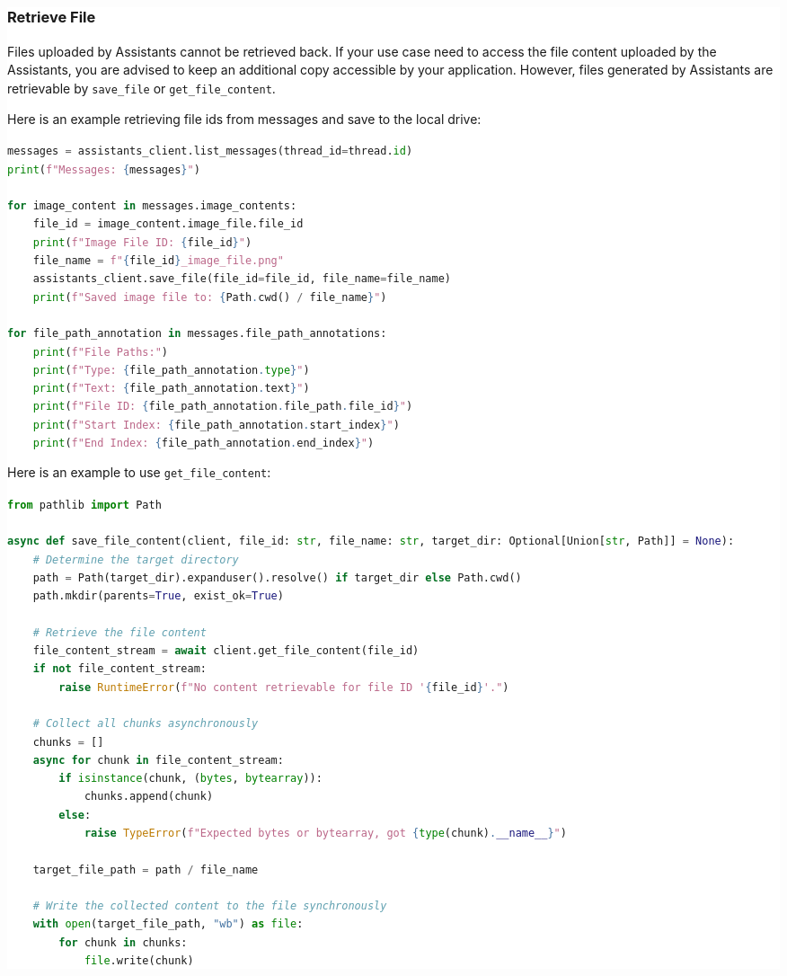### Retrieve File

Files uploaded by Assistants cannot be retrieved back. If your use case need to access the file content uploaded by the Assistants, you are advised to keep an additional copy accessible by your application. However, files generated by Assistants are retrievable by `save_file` or `get_file_content`.

Here is an example retrieving file ids from messages and save to the local drive:



```python
messages = assistants_client.list_messages(thread_id=thread.id)
print(f"Messages: {messages}")

for image_content in messages.image_contents:
    file_id = image_content.image_file.file_id
    print(f"Image File ID: {file_id}")
    file_name = f"{file_id}_image_file.png"
    assistants_client.save_file(file_id=file_id, file_name=file_name)
    print(f"Saved image file to: {Path.cwd() / file_name}")

for file_path_annotation in messages.file_path_annotations:
    print(f"File Paths:")
    print(f"Type: {file_path_annotation.type}")
    print(f"Text: {file_path_annotation.text}")
    print(f"File ID: {file_path_annotation.file_path.file_id}")
    print(f"Start Index: {file_path_annotation.start_index}")
    print(f"End Index: {file_path_annotation.end_index}")
```



Here is an example to use `get_file_content`:

```python
from pathlib import Path

async def save_file_content(client, file_id: str, file_name: str, target_dir: Optional[Union[str, Path]] = None):
    # Determine the target directory
    path = Path(target_dir).expanduser().resolve() if target_dir else Path.cwd()
    path.mkdir(parents=True, exist_ok=True)

    # Retrieve the file content
    file_content_stream = await client.get_file_content(file_id)
    if not file_content_stream:
        raise RuntimeError(f"No content retrievable for file ID '{file_id}'.")

    # Collect all chunks asynchronously
    chunks = []
    async for chunk in file_content_stream:
        if isinstance(chunk, (bytes, bytearray)):
            chunks.append(chunk)
        else:
            raise TypeError(f"Expected bytes or bytearray, got {type(chunk).__name__}")

    target_file_path = path / file_name

    # Write the collected content to the file synchronously
    with open(target_file_path, "wb") as file:
        for chunk in chunks:
            file.write(chunk)
```


[samples]: https://aka.ms/azsdk/azure-ai-projects/python/samples/
[code_of_conduct]: https://opensource.microsoft.com/codeofconduct/
[entra_id]: https://learn.microsoft.com/azure/ai-services/authentication?tabs=powershell#authenticate-with-microsoft-entra-id
[azure_identity_credentials]: https://github.com/Azure/azure-sdk-for-python/tree/main/sdk/identity/azure-identity#credentials
[azure_identity_pip]: https://pypi.org/project/azure-identity/
[default_azure_credential]: https://github.com/Azure/azure-sdk-for-python/tree/main/sdk/identity/azure-identity#defaultazurecredential
[pip]: https://pypi.org/project/pip/
[azure_sub]: https://azure.microsoft.com/free/
[evaluators]: https://learn.microsoft.com/azure/ai-studio/how-to/develop/evaluate-sdk
[azure_ai_evaluation]: https://learn.microsoft.com/python/api/overview/azure/ai-evaluation-readme
[evaluator_library]: https://learn.microsoft.com/azure/ai-studio/how-to/evaluate-generative-ai-app#view-and-manage-the-evaluators-in-the-evaluator-library
